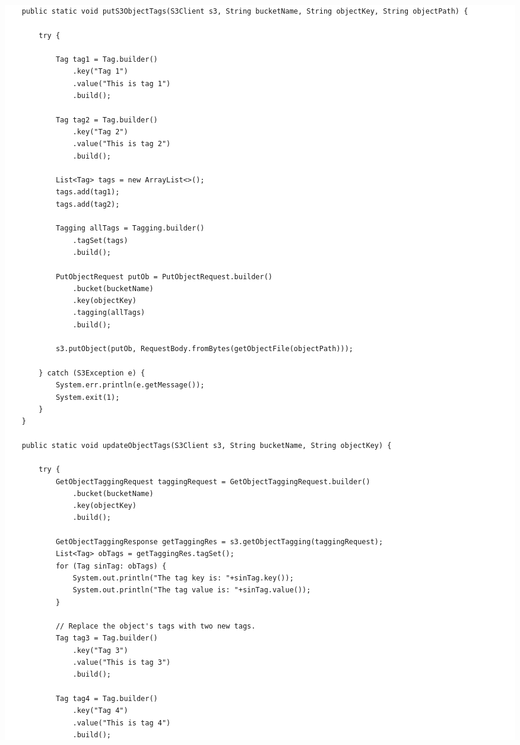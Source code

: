 ```
    public static void putS3ObjectTags(S3Client s3, String bucketName, String objectKey, String objectPath) {

        try {

            Tag tag1 = Tag.builder()
                .key("Tag 1")
                .value("This is tag 1")
                .build();

            Tag tag2 = Tag.builder()
                .key("Tag 2")
                .value("This is tag 2")
                .build();

            List<Tag> tags = new ArrayList<>();
            tags.add(tag1);
            tags.add(tag2);

            Tagging allTags = Tagging.builder()
                .tagSet(tags)
                .build();

            PutObjectRequest putOb = PutObjectRequest.builder()
                .bucket(bucketName)
                .key(objectKey)
                .tagging(allTags)
                .build();

            s3.putObject(putOb, RequestBody.fromBytes(getObjectFile(objectPath)));

        } catch (S3Exception e) {
            System.err.println(e.getMessage());
            System.exit(1);
        }
    }

    public static void updateObjectTags(S3Client s3, String bucketName, String objectKey) {

        try {
            GetObjectTaggingRequest taggingRequest = GetObjectTaggingRequest.builder()
                .bucket(bucketName)
                .key(objectKey)
                .build();

            GetObjectTaggingResponse getTaggingRes = s3.getObjectTagging(taggingRequest);
            List<Tag> obTags = getTaggingRes.tagSet();
            for (Tag sinTag: obTags) {
                System.out.println("The tag key is: "+sinTag.key());
                System.out.println("The tag value is: "+sinTag.value());
            }

            // Replace the object's tags with two new tags.
            Tag tag3 = Tag.builder()
                .key("Tag 3")
                .value("This is tag 3")
                .build();

            Tag tag4 = Tag.builder()
                .key("Tag 4")
                .value("This is tag 4")
                .build();

```